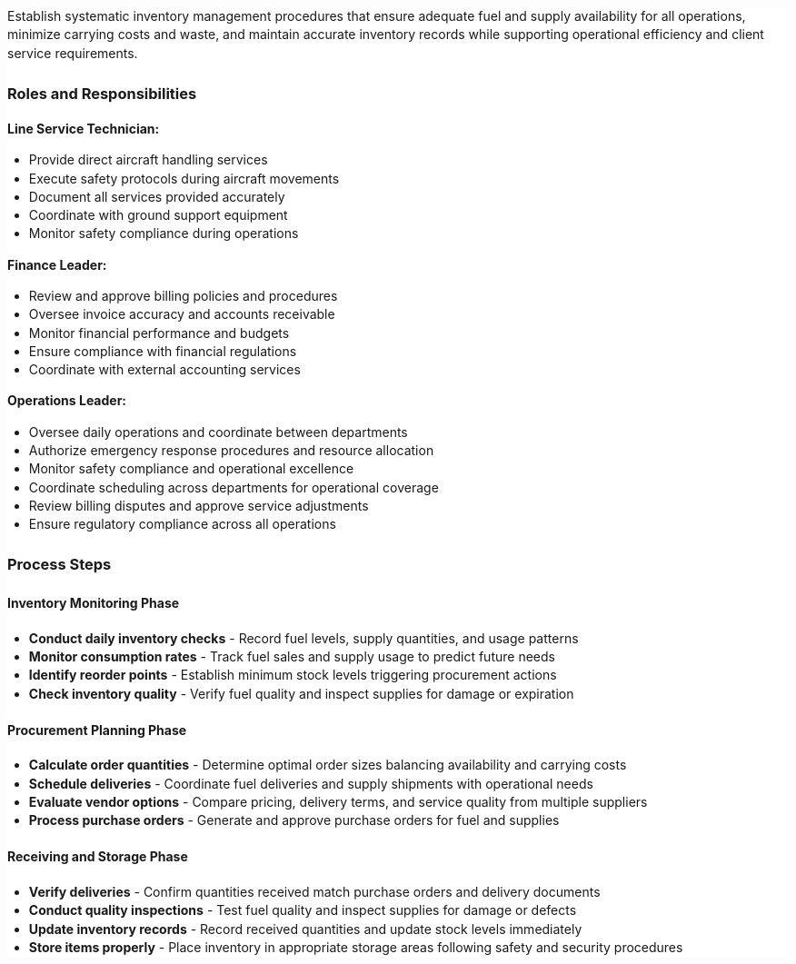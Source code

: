 Establish systematic inventory management procedures that ensure adequate fuel and supply availability for all operations, minimize carrying costs and waste, and maintain accurate inventory records while supporting operational efficiency and client service requirements.

### Roles and Responsibilities

**Line Service Technician:**

- Provide direct aircraft handling services
- Execute safety protocols during aircraft movements
- Document all services provided accurately
- Coordinate with ground support equipment
- Monitor safety compliance during operations

**Finance Leader:**

- Review and approve billing policies and procedures
- Oversee invoice accuracy and accounts receivable
- Monitor financial performance and budgets
- Ensure compliance with financial regulations
- Coordinate with external accounting services

**Operations Leader:**

- Oversee daily operations and coordinate between departments
- Authorize emergency response procedures and resource allocation
- Monitor safety compliance and operational excellence
- Coordinate scheduling across departments for operational coverage
- Review billing disputes and approve service adjustments
- Ensure regulatory compliance across all operations
### Process Steps

#### Inventory Monitoring Phase

- **Conduct daily inventory checks** - Record fuel levels, supply quantities, and usage patterns
- **Monitor consumption rates** - Track fuel sales and supply usage to predict future needs
- **Identify reorder points** - Establish minimum stock levels triggering procurement actions
- **Check inventory quality** - Verify fuel quality and inspect supplies for damage or expiration

#### Procurement Planning Phase

- **Calculate order quantities** - Determine optimal order sizes balancing availability and carrying costs
- **Schedule deliveries** - Coordinate fuel deliveries and supply shipments with operational needs
- **Evaluate vendor options** - Compare pricing, delivery terms, and service quality from multiple suppliers
- **Process purchase orders** - Generate and approve purchase orders for fuel and supplies

#### Receiving and Storage Phase

- **Verify deliveries** - Confirm quantities received match purchase orders and delivery documents
- **Conduct quality inspections** - Test fuel quality and inspect supplies for damage or defects
- **Update inventory records** - Record received quantities and update stock levels immediately
- **Store items properly** - Place inventory in appropriate storage areas following safety and security procedures
